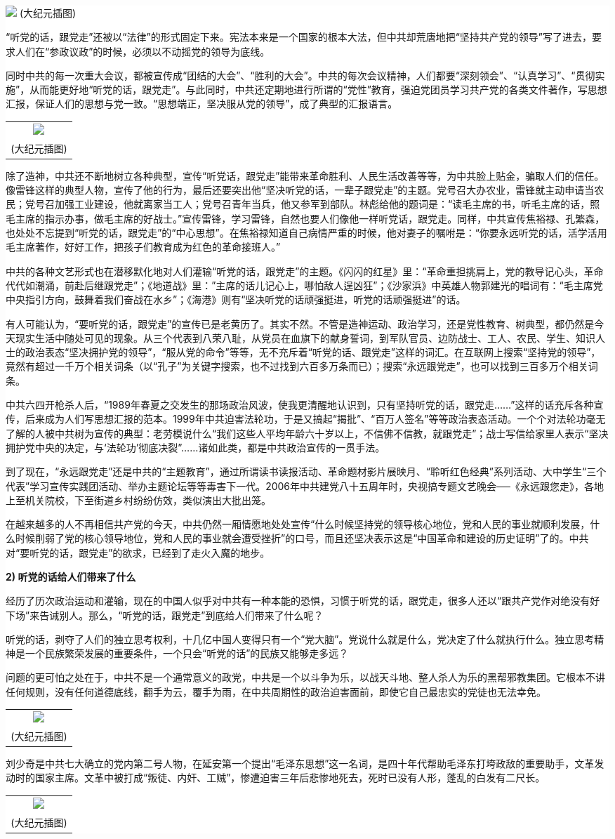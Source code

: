 <td align=center><a href=http://www.epochtimes.com/i6/612241855211017.gif><img src=http://www.epochtimes.com/i6/612241855211017--ss.gif></a></td>
</tr>
<tr>
<td align=center><span class=bn12>(大纪元插图)</span></td>
</tr>
</table>
<p></center></p>
<p>“听党的话，跟党走”还被以“法律”的形式固定下来。宪法本来是一个国家的根本大法，但中共却荒唐地把“坚持共产党的领导”写了进去，要求人们在“参政议政”的时候，必须以不动摇党的领导为底线。</p>
<p>同时中共的每一次重大会议，都被宣传成“团结的大会”、“胜利的大会”。中共的每次会议精神，人们都要“深刻领会”、“认真学习”、“贯彻实施”，从而能更好地“听党的话，跟党走”。与此同时，中共还定期地进行所谓的“党性”教育，强迫党团员学习共产党的各类文件著作，写思想汇报，保证人们的思想与党一致。“思想端正，坚决服从党的领导”，成了典型的汇报语言。<br /><center></p>
<table cellpadding=3 cellspacing=3 border=0 width=100%>
<tr>
<td align=center><a href=http://www.epochtimes.com/i6/612241855191017.gif><img src=http://www.epochtimes.com/i6/612241855191017--ss.gif></a></td>
</tr>
<tr>
<td align=center><span class=bn12>(大纪元插图)</span></td>
</tr>
</table>
<p></center></p>
<p>除了造神，中共还不断地树立各种典型，宣传“听党话，跟党走”能带来革命胜利、人民生活改善等等，为中共脸上贴金，骗取人们的信任。像雷锋这样的典型人物，宣传了他的行为，最后还要突出他“坚决听党的话，一辈子跟党走”的主题。党号召大办农业，雷锋就主动申请当农民；党号召加强工业建设，他就离家当工人；党号召青年当兵，他又参军到部队。林彪给他的题词是：“读毛主席的书，听毛主席的话，照毛主席的指示办事，做毛主席的好战士。”宣传雷锋，学习雷锋，自然也要人们像他一样听党话，跟党走。同样，中共宣传焦裕禄、孔繁森，也处处不忘提到“听党的话，跟党走”的“中心思想”。在焦裕禄知道自己病情严重的时候，他对妻子的嘱咐是：“你要永远听党的话，活学活用毛主席著作，好好工作，把孩子们教育成为红色的革命接班人。”</p>
<p>中共的各种文艺形式也在潜移默化地对人们灌输“听党的话，跟党走”的主题。《闪闪的红星》里：“革命重担挑肩上，党的教导记心头，革命代代如潮涌，前赴后继跟党走”；《地道战》里：”主席的话儿记心上，哪怕敌人逞凶狂”；《沙家浜》中英雄人物郭建光的唱词有：“毛主席党中央指引方向，鼓舞着我们奋战在水乡”；《海港》则有“坚决听党的话顽强挺进，听党的话顽强挺进”的话。</p>
<p>有人可能认为，“要听党的话，跟党走”的宣传已是老黄历了。其实不然。不管是造神运动、政治学习，还是党性教育、树典型，都仍然是今天现实生活中随处可见的现象。从三个代表到八荣八耻，从党员在血旗下的献身誓词，到军队官员、边防战士、工人、农民、学生、知识人士的政治表态“坚决拥护党的领导”，“服从党的命令”等等，无不充斥着“听党的话、跟党走”这样的词汇。在互联网上搜索“坚持党的领导”，竟然有超过一千万个相关词条（以“孔子”为关键字搜索，也不过找到六百多万条而已）；搜索“永远跟党走”，也可以找到三百多万个相关词条。</p>
<p>中共六四开枪杀人后，“1989年春夏之交发生的那场政治风波，使我更清醒地认识到，只有坚持听党的话，跟党走……”这样的话充斥各种宣传，后来成为人们写思想汇报的范本。1999年中共迫害法轮功，于是又搞起“揭批”、“百万人签名”等等政治表态活动。一个个对法轮功毫无了解的人被中共树为宣传的典型：老劳模说什么“我们这些人平均年龄六十岁以上，不信佛不信教，就跟党走”；战士写信给家里人表示“坚决拥护党中央的决定，与‘法轮功’彻底决裂”……诸如此类，都是中共政治宣传的一贯手法。</p>
<p>到了现在，“永远跟党走”还是中共的“主题教育”，通过所谓读书读报活动、革命题材影片展映月、“聆听红色经典”系列活动、大中学生“三个代表”学习宣传实践团活动、举办主题论坛等等毒害下一代。2006年中共建党八十五周年时，央视搞专题文艺晚会──《永远跟您走》，各地上至机关院校，下至街道乡村纷纷仿效，类似演出大批出笼。</p>
<p>在越来越多的人不再相信共产党的今天，中共仍然一厢情愿地处处宣传“什么时候坚持党的领导核心地位，党和人民的事业就顺利发展，什么时候削弱了党的核心领导地位，党和人民的事业就会遭受挫折”的口号，而且还坚决表示这是“中国革命和建设的历史证明”了的。中共对“要听党的话，跟党走”的欲求，已经到了走火入魔的地步。</p>
<p><B>2) 听党的话给人们带来了什么</B></p>
<p>经历了历次政治运动和灌输，现在的中国人似乎对中共有一种本能的恐惧，习惯于听党的话，跟党走，很多人还以“跟共产党作对绝没有好下场”来告诫别人。那么，“听党的话，跟党走”到底给人们带来了什么呢？</p>
<p>听党的话，剥夺了人们的独立思考权利，十几亿中国人变得只有一个“党大脑”。党说什么就是什么，党决定了什么就执行什么。独立思考精神是一个民族繁荣发展的重要条件，一个只会“听党的话”的民族又能够走多远？</p>
<p>问题的更可怕之处在于，中共不是一个通常意义的政党，中共是一个以斗争为乐，以战天斗地、整人杀人为乐的黑帮邪教集团。它根本不讲任何规则，没有任何道德底线，翻手为云，覆手为雨，在中共周期性的政治迫害面前，即使它自己最忠实的党徒也无法幸免。<br /><center></p>
<table cellpadding=3 cellspacing=3 border=0 width=100%>
<tr>
<td align=center><a href=http://www.epochtimes.com/i6/612201930481017.gif><img src=http://www.epochtimes.com/i6/612201930481017--ss.gif></a></td>
</tr>
<tr>
<td align=center><span class=bn12>(大纪元插图)</span></td>
</tr>
</table>
<p></center></p>
<p>刘少奇是中共七大确立的党内第二号人物，在延安第一个提出“毛泽东思想”这一名词，是四十年代帮助毛泽东打垮政敌的重要助手，文革发动时的国家主席。文革中被打成“叛徒、内奸、工贼”，惨遭迫害三年后悲惨地死去，死时已没有人形，蓬乱的白发有二尺长。<br /><center></p>
<table cellpadding=3 cellspacing=3 border=0 width=100%>
<tr>
<td align=center><a href=http://www.epochtimes.com/i6/612241855161017.gif><img src=http://www.epochtimes.com/i6/612241855161017--ss.gif></a></td>
</tr>
<tr>
<td align=center><span class=bn12>(大纪元插图)</span></td>
</tr>
</table>